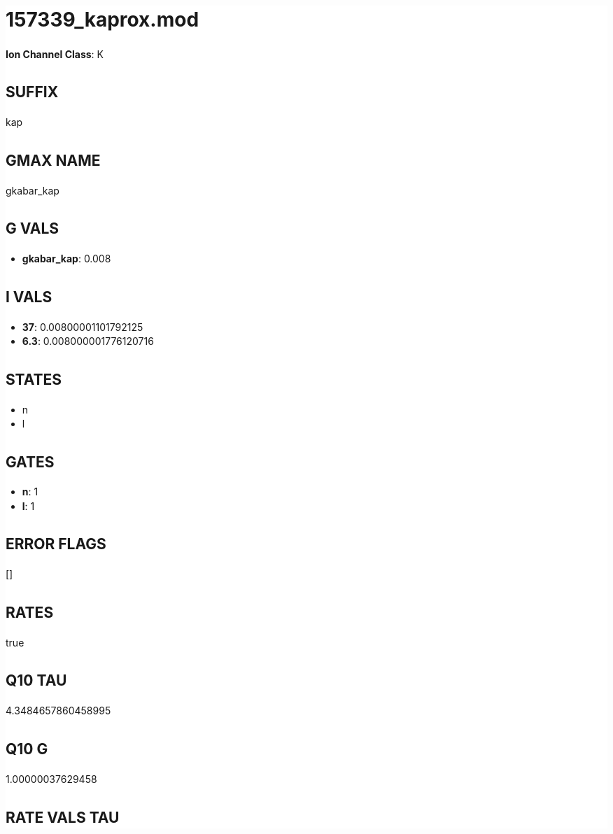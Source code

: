 # 157339_kaprox.mod

**Ion Channel Class**: K

## SUFFIX

kap

## GMAX NAME

gkabar_kap

## G VALS

- **gkabar_kap**: 0.008

## I VALS

- **37**: 0.00800001101792125
- **6.3**: 0.008000001776120716

## STATES

- n
- l

## GATES

- **n**: 1
- **l**: 1

## ERROR FLAGS

[]

## RATES

true

## Q10 TAU

4.3484657860458995

## Q10 G

1.00000037629458

## RATE VALS TAU

